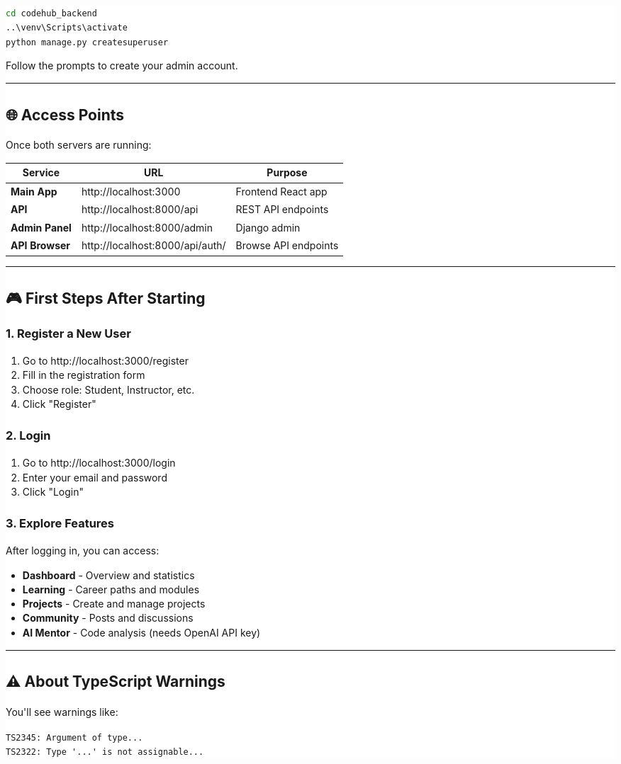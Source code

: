 ```bash
cd codehub_backend
..\venv\Scripts\activate
python manage.py createsuperuser
```

Follow the prompts to create your admin account.

---

## 🌐 Access Points

Once both servers are running:

| Service | URL | Purpose |
|---------|-----|---------|
| **Main App** | http://localhost:3000 | Frontend React app |
| **API** | http://localhost:8000/api | REST API endpoints |
| **Admin Panel** | http://localhost:8000/admin | Django admin |
| **API Browser** | http://localhost:8000/api/auth/ | Browse API endpoints |

---

## 🎮 First Steps After Starting

### 1. Register a New User
1. Go to http://localhost:3000/register
2. Fill in the registration form
3. Choose role: Student, Instructor, etc.
4. Click "Register"

### 2. Login
1. Go to http://localhost:3000/login
2. Enter your email and password
3. Click "Login"

### 3. Explore Features
After logging in, you can access:
- **Dashboard** - Overview and statistics
- **Learning** - Career paths and modules
- **Projects** - Create and manage projects
- **Community** - Posts and discussions
- **AI Mentor** - Code analysis (needs OpenAI API key)

---

## ⚠️ About TypeScript Warnings

You'll see warnings like:
```
TS2345: Argument of type...
TS2322: Type '...' is not assignable...
```
